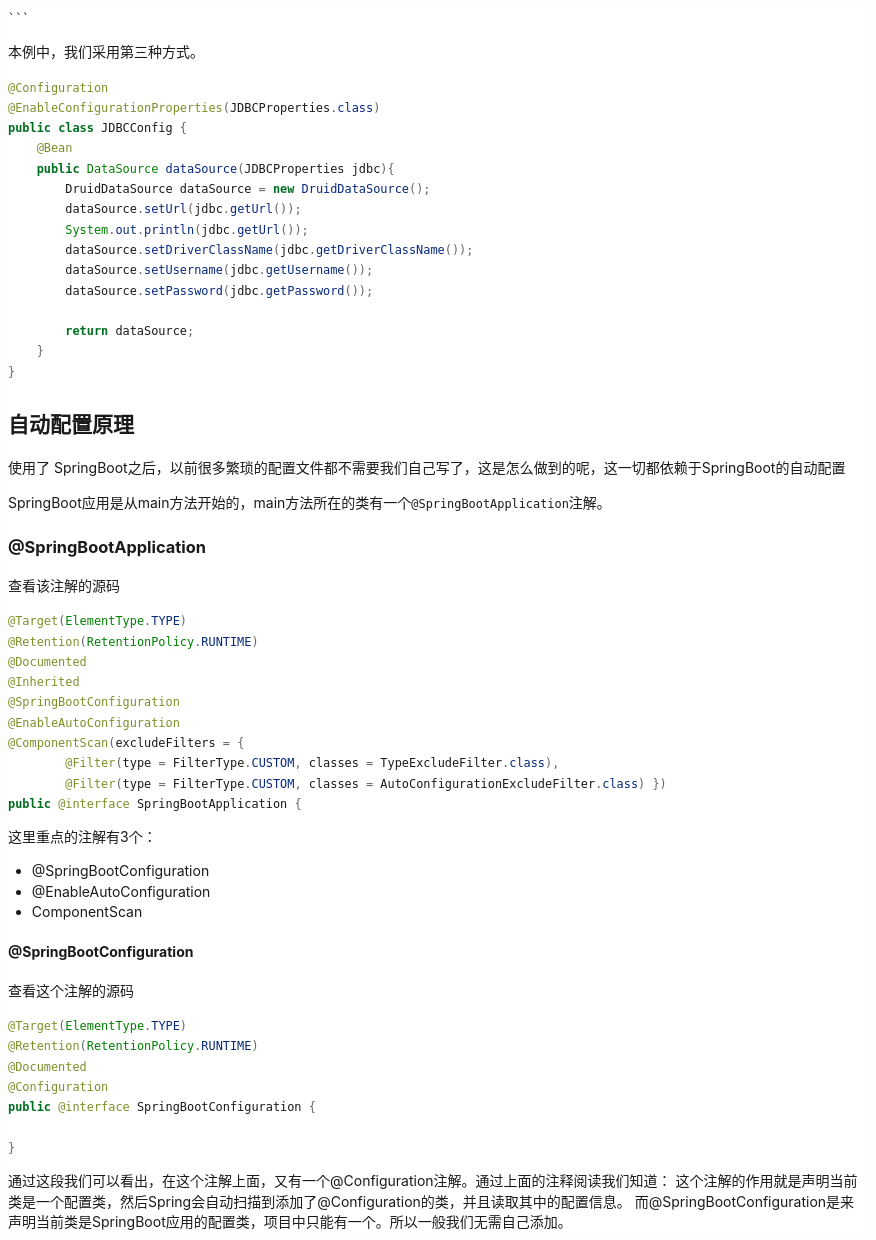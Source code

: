     ```
本例中，我们采用第三种方式。


```java
@Configuration
@EnableConfigurationProperties(JDBCProperties.class)
public class JDBCConfig {
    @Bean
    public DataSource dataSource(JDBCProperties jdbc){
        DruidDataSource dataSource = new DruidDataSource();
        dataSource.setUrl(jdbc.getUrl());
        System.out.println(jdbc.getUrl());
        dataSource.setDriverClassName(jdbc.getDriverClassName());
        dataSource.setUsername(jdbc.getUsername());
        dataSource.setPassword(jdbc.getPassword());

        return dataSource;
    }
}

```

## 自动配置原理

使用了 SpringBoot之后，以前很多繁琐的配置文件都不需要我们自己写了，这是怎么做到的呢，这一切都依赖于SpringBoot的自动配置

SpringBoot应用是从main方法开始的，main方法所在的类有一个`@SpringBootApplication`注解。

### @SpringBootApplication

查看该注解的源码
```java
@Target(ElementType.TYPE)
@Retention(RetentionPolicy.RUNTIME)
@Documented
@Inherited
@SpringBootConfiguration
@EnableAutoConfiguration
@ComponentScan(excludeFilters = {
		@Filter(type = FilterType.CUSTOM, classes = TypeExcludeFilter.class),
		@Filter(type = FilterType.CUSTOM, classes = AutoConfigurationExcludeFilter.class) })
public @interface SpringBootApplication {
```

这里重点的注解有3个：
- @SpringBootConfiguration
- @EnableAutoConfiguration
- ComponentScan

#### @SpringBootConfiguration
查看这个注解的源码
```java
@Target(ElementType.TYPE)
@Retention(RetentionPolicy.RUNTIME)
@Documented
@Configuration
public @interface SpringBootConfiguration {

}
```
通过这段我们可以看出，在这个注解上面，又有一个@Configuration注解。通过上面的注释阅读我们知道：
这个注解的作用就是声明当前类是一个配置类，然后Spring会自动扫描到添加了@Configuration的类，并且读取其中的配置信息。
而@SpringBootConfiguration是来声明当前类是SpringBoot应用的配置类，项目中只能有一个。所以一般我们无需自己添加。

